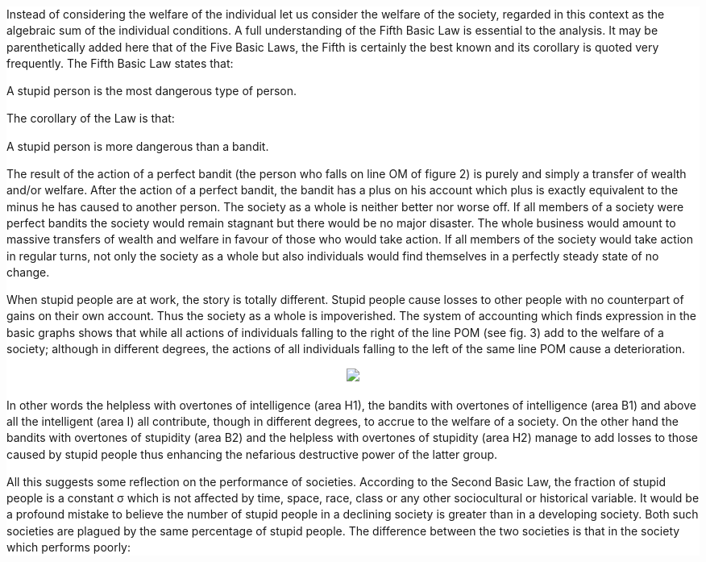 Instead of considering the welfare of the individual let us consider the
welfare of the society, regarded in this context as the algebraic sum of
the individual conditions. A full understanding of the Fifth Basic Law
is essential to the analysis. It may be parenthetically added here that
of the Five Basic Laws, the Fifth is certainly the best known and its
corollary is quoted very frequently. The Fifth Basic Law states that:

A stupid person is the most dangerous type of person.

The corollary of the Law is that:

A stupid person is more dangerous than a bandit.

The result of the action of a perfect bandit (the person who falls on
line OM of figure 2) is purely and simply a transfer of wealth and/or
welfare. After the action of a perfect bandit, the bandit has a plus on
his account which plus is exactly equivalent to the minus he has caused
to another person. The society as a whole is neither better nor worse
off. If all members of a society were perfect bandits the society would
remain stagnant but there would be no major disaster. The whole business
would amount to massive transfers of wealth and welfare in favour of
those who would take action. If all members of the society would take
action in regular turns, not only the society as a whole but also
individuals would find themselves in a perfectly steady state of no
change.

When stupid people are at work, the story is totally different. Stupid
people cause losses to other people with no counterpart of gains on
their own account. Thus the society as a whole is impoverished. The
system of accounting which finds expression in the basic graphs shows
that while all actions of individuals falling to the right of the line
POM (see fig. 3) add to the welfare of a society; although in different
degrees, the actions of all individuals falling to the left of the same
line POM cause a deterioration.

<div class="vspace">

</div>

<div style="text-align: center;">

![](http://wiki.tamouse.org?n=uploads.Main.TheBasicLawsOfHumanStupidity.stupidfk.gif)

</div>

In other words the helpless with overtones of intelligence (area H1),
the bandits with overtones of intelligence (area B1) and above all the
intelligent (area I) all contribute, though in different degrees, to
accrue to the welfare of a society. On the other hand the bandits with
overtones of stupidity (area B2) and the helpless with overtones of
stupidity (area H2) manage to add losses to those caused by stupid
people thus enhancing the nefarious destructive power of the latter
group.

All this suggests some reflection on the performance of societies.
According to the Second Basic Law, the fraction of stupid people is a
constant σ which is not affected by time, space, race, class or any
other sociocultural or historical variable. It would be a profound
mistake to believe the number of stupid people in a declining society is
greater than in a developing society. Both such societies are plagued by
the same percentage of stupid people. The difference between the two
societies is that in the society which performs poorly:
